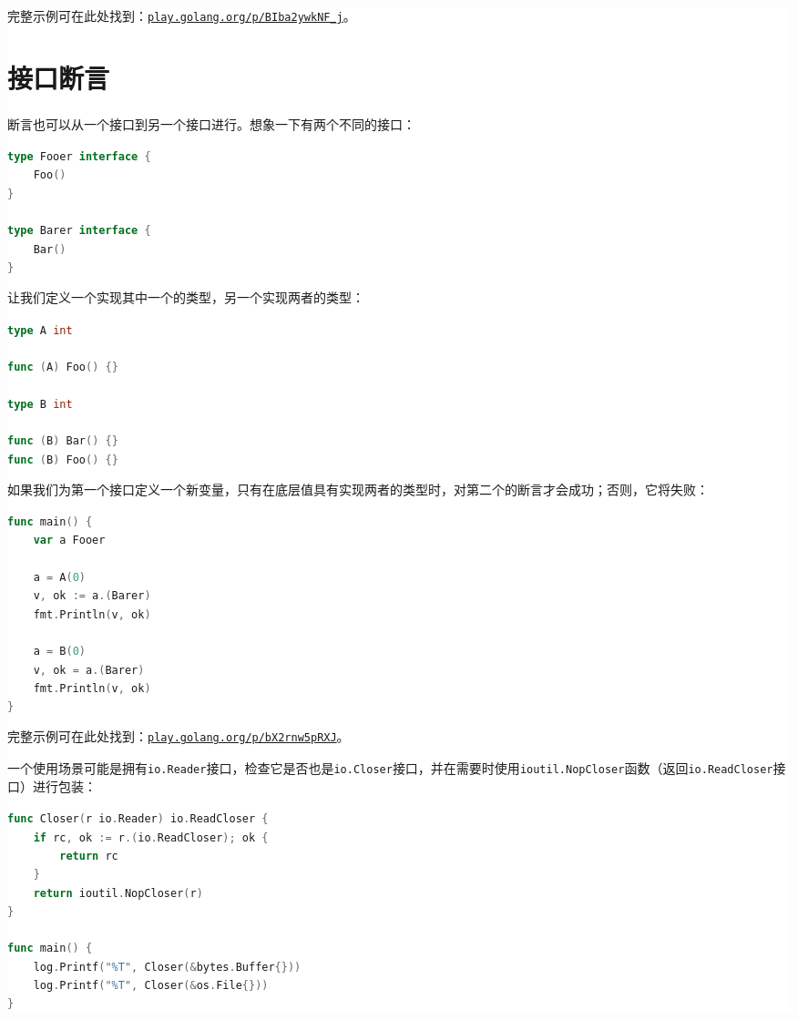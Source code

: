 完整示例可在此处找到：[`play.golang.org/p/BIba2ywkNF_j`](https://play.golang.org/p/BIba2ywkNF_j)。

# 接口断言

断言也可以从一个接口到另一个接口进行。想象一下有两个不同的接口：

```go
type Fooer interface {
    Foo()
}

type Barer interface {
    Bar()
}
```

让我们定义一个实现其中一个的类型，另一个实现两者的类型：

```go
type A int

func (A) Foo() {}

type B int

func (B) Bar() {}
func (B) Foo() {}
```

如果我们为第一个接口定义一个新变量，只有在底层值具有实现两者的类型时，对第二个的断言才会成功；否则，它将失败：

```go
func main() {
    var a Fooer 

    a = A(0)
    v, ok := a.(Barer)
    fmt.Println(v, ok)

    a = B(0) 
    v, ok = a.(Barer)
    fmt.Println(v, ok)
}
```

完整示例可在此处找到：[`play.golang.org/p/bX2rnw5pRXJ`](https://play.golang.org/p/bX2rnw5pRXJ)。

一个使用场景可能是拥有`io.Reader`接口，检查它是否也是`io.Closer`接口，并在需要时使用`ioutil.NopCloser`函数（返回`io.ReadCloser`接口）进行包装：

```go
func Closer(r io.Reader) io.ReadCloser {
    if rc, ok := r.(io.ReadCloser); ok {
        return rc
    }
    return ioutil.NopCloser(r)
}

func main() {
    log.Printf("%T", Closer(&bytes.Buffer{}))
    log.Printf("%T", Closer(&os.File{}))
}
```
